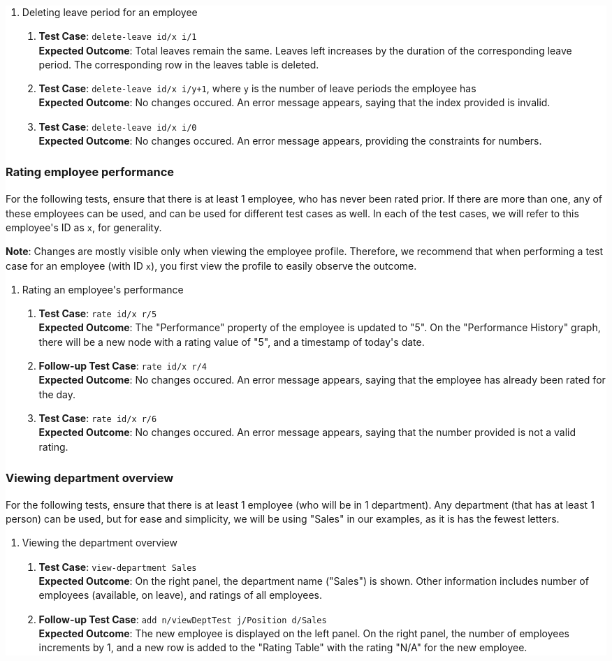 1. Deleting leave period for an employee

   1. **Test Case**: `delete-leave id/x i/1`<br>
      **Expected Outcome**: Total leaves remain the same.
      Leaves left increases by the duration of the corresponding leave period.
      The corresponding row in the leaves table is deleted.

   2. **Test Case**: `delete-leave id/x i/y+1`, where `y` is the number of leave periods the employee has<br>
      **Expected Outcome**: No changes occured. An error message appears, saying that the index provided is invalid.

   3. **Test Case**: `delete-leave id/x i/0`<br>
      **Expected Outcome**: No changes occured. An error message appears, providing the constraints for numbers.

### Rating employee performance

For the following tests, ensure that there is at least 1 employee, who has never been rated prior.
If there are more than one, any of these employees can be used, and can be used for different test cases as well.
In each of the test cases, we will refer to this employee's ID as `x`, for generality.

**Note**: Changes are mostly visible only when viewing the employee profile.
Therefore, we recommend that when performing a test case for an employee (with ID `x`), you first view the profile to easily observe the outcome.

1. Rating an employee's performance

   1. **Test Case**: `rate id/x r/5`<br>
      **Expected Outcome**: The "Performance" property of the employee is updated to "5".
      On the "Performance History" graph, there will be a new node with a rating value of "5", and a timestamp of today's date.

   2. **Follow-up Test Case**: `rate id/x r/4`<br>
      **Expected Outcome**: No changes occured. An error message appears, saying that the employee has already been rated for the day.

   3. **Test Case**: `rate id/x r/6`<br>
      **Expected Outcome**: No changes occured. An error message appears, saying that the number provided is not a valid rating.

### Viewing department overview

For the following tests, ensure that there is at least 1 employee (who will be in 1 department).
Any department (that has at least 1 person) can be used, but for ease and simplicity, we will be using "Sales" in our examples, as it is has the fewest letters.

1. Viewing the department overview

   1. **Test Case**: `view-department Sales`<br>
      **Expected Outcome**: On the right panel, the department name ("Sales") is shown.
      Other information includes number of employees (available, on leave), and ratings of all employees.

   2. **Follow-up Test Case**: `add n/viewDeptTest j/Position d/Sales`<br>
      **Expected Outcome**: The new employee is displayed on the left panel.
      On the right panel, the number of employees increments by 1, and a new row is added to the "Rating Table" with the rating "N/A" for the new employee.
